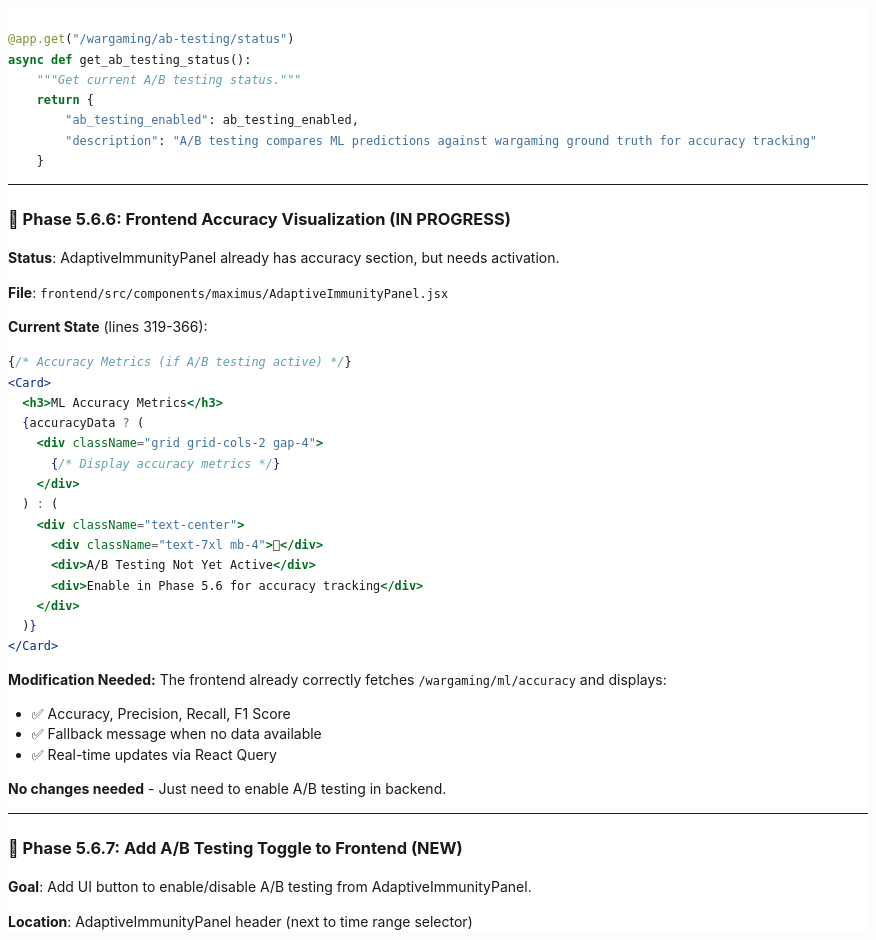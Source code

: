 ```python

@app.get("/wargaming/ab-testing/status")
async def get_ab_testing_status():
    """Get current A/B testing status."""
    return {
        "ab_testing_enabled": ab_testing_enabled,
        "description": "A/B testing compares ML predictions against wargaming ground truth for accuracy tracking"
    }
```

---

### 🚧 Phase 5.6.6: Frontend Accuracy Visualization (IN PROGRESS)

**Status**: AdaptiveImmunityPanel already has accuracy section, but needs activation.

**File**: `frontend/src/components/maximus/AdaptiveImmunityPanel.jsx`

**Current State** (lines 319-366):
```jsx
{/* Accuracy Metrics (if A/B testing active) */}
<Card>
  <h3>ML Accuracy Metrics</h3>
  {accuracyData ? (
    <div className="grid grid-cols-2 gap-4">
      {/* Display accuracy metrics */}
    </div>
  ) : (
    <div className="text-center">
      <div className="text-7xl mb-4">🔬</div>
      <div>A/B Testing Not Yet Active</div>
      <div>Enable in Phase 5.6 for accuracy tracking</div>
    </div>
  )}
</Card>
```

**Modification Needed:**
The frontend already correctly fetches `/wargaming/ml/accuracy` and displays:
- ✅ Accuracy, Precision, Recall, F1 Score
- ✅ Fallback message when no data available
- ✅ Real-time updates via React Query

**No changes needed** - Just need to enable A/B testing in backend.

---

### 🚧 Phase 5.6.7: Add A/B Testing Toggle to Frontend (NEW)

**Goal**: Add UI button to enable/disable A/B testing from AdaptiveImmunityPanel.

**Location**: AdaptiveImmunityPanel header (next to time range selector)
